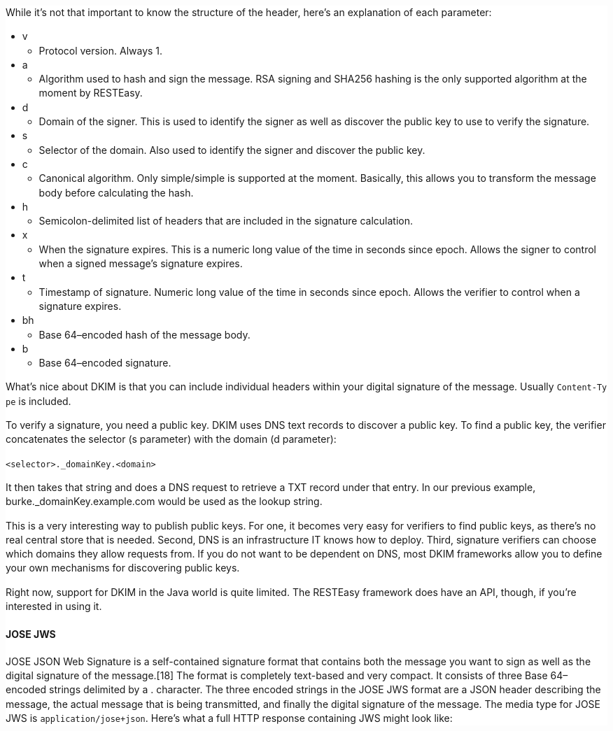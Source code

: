 While it’s not that important to know the structure of the header, here’s an explanation of each parameter:

- v
  - Protocol version. Always 1.
- a
  - Algorithm used to hash and sign the message. RSA signing and SHA256 hashing is the only supported algorithm at the moment by RESTEasy.
- d
  - Domain of the signer. This is used to identify the signer as well as discover the public key to use to verify the signature.
- s
  - Selector of the domain. Also used to identify the signer and discover the public key.
- c
  - Canonical algorithm. Only simple/simple is supported at the moment. Basically, this allows you to transform the message body before calculating the hash.
- h
  - Semicolon-delimited list of headers that are included in the signature calculation.
- x
  - When the signature expires. This is a numeric long value of the time in seconds since epoch. Allows the signer to control when a signed message’s signature expires.
- t
  - Timestamp of signature. Numeric long value of the time in seconds since epoch. Allows the verifier to control when a signature expires.
- bh
  - Base 64–encoded hash of the message body.
- b
  - Base 64–encoded signature.

What’s nice about DKIM is that you can include individual headers within your digital signature of the message. Usually `Content-Type` is included.

To verify a signature, you need a public key. DKIM uses DNS text records to discover a public key. To find a public key, the verifier concatenates the selector (s parameter) with the domain (d parameter):

	<selector>._domainKey.<domain>

It then takes that string and does a DNS request to retrieve a TXT record under that entry. In our previous example, burke._domainKey.example.com would be used as the lookup string.

This is a very interesting way to publish public keys. For one, it becomes very easy for verifiers to find public keys, as there’s no real central store that is needed. Second, DNS is an infrastructure IT knows how to deploy. Third, signature verifiers can choose which domains they allow requests from. If you do not want to be dependent on DNS, most DKIM frameworks allow you to define your own mechanisms for discovering public keys.

Right now, support for DKIM in the Java world is quite limited. The RESTEasy framework does have an API, though, if you’re interested in using it.

#### JOSE JWS

JOSE JSON Web Signature is a self-contained signature format that contains both the message you want to sign as well as the digital signature of the message.[18] The format is completely text-based and very compact. It consists of three Base 64–encoded strings delimited by a . character. The three encoded strings in the JOSE JWS format are a JSON header describing the message, the actual message that is being transmitted, and finally the digital signature of the message. The media type for JOSE JWS is `application/jose+json`. Here’s what a full HTTP response containing JWS might look like:
